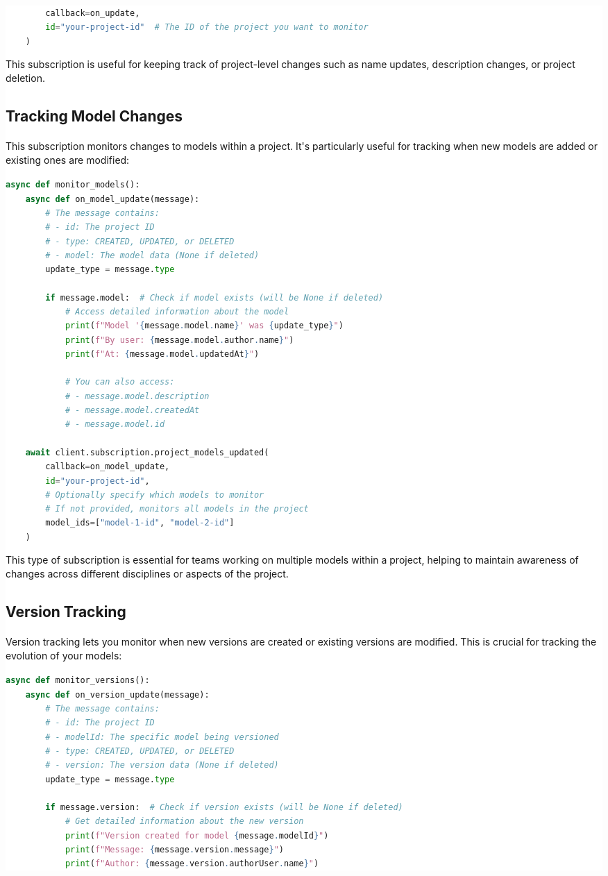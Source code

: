 ```python
        callback=on_update,
        id="your-project-id"  # The ID of the project you want to monitor
    )
```

This subscription is useful for keeping track of project-level changes such as name updates, description changes, or project deletion.

## Tracking Model Changes

This subscription monitors changes to models within a project. It's particularly useful for tracking when new models are added or existing ones are modified:

```python
async def monitor_models():
    async def on_model_update(message):
        # The message contains:
        # - id: The project ID
        # - type: CREATED, UPDATED, or DELETED
        # - model: The model data (None if deleted)
        update_type = message.type
        
        if message.model:  # Check if model exists (will be None if deleted)
            # Access detailed information about the model
            print(f"Model '{message.model.name}' was {update_type}")
            print(f"By user: {message.model.author.name}")
            print(f"At: {message.model.updatedAt}")
            
            # You can also access:
            # - message.model.description
            # - message.model.createdAt
            # - message.model.id
    
    await client.subscription.project_models_updated(
        callback=on_model_update,
        id="your-project-id",
        # Optionally specify which models to monitor
        # If not provided, monitors all models in the project
        model_ids=["model-1-id", "model-2-id"]
    )
```

This type of subscription is essential for teams working on multiple models within a project, helping to maintain awareness of changes across different disciplines or aspects of the project.

## Version Tracking

Version tracking lets you monitor when new versions are created or existing versions are modified. This is crucial for tracking the evolution of your models:

```python
async def monitor_versions():
    async def on_version_update(message):
        # The message contains:
        # - id: The project ID
        # - modelId: The specific model being versioned
        # - type: CREATED, UPDATED, or DELETED
        # - version: The version data (None if deleted)
        update_type = message.type
        
        if message.version:  # Check if version exists (will be None if deleted)
            # Get detailed information about the new version
            print(f"Version created for model {message.modelId}")
            print(f"Message: {message.version.message}")
            print(f"Author: {message.version.authorUser.name}")
```